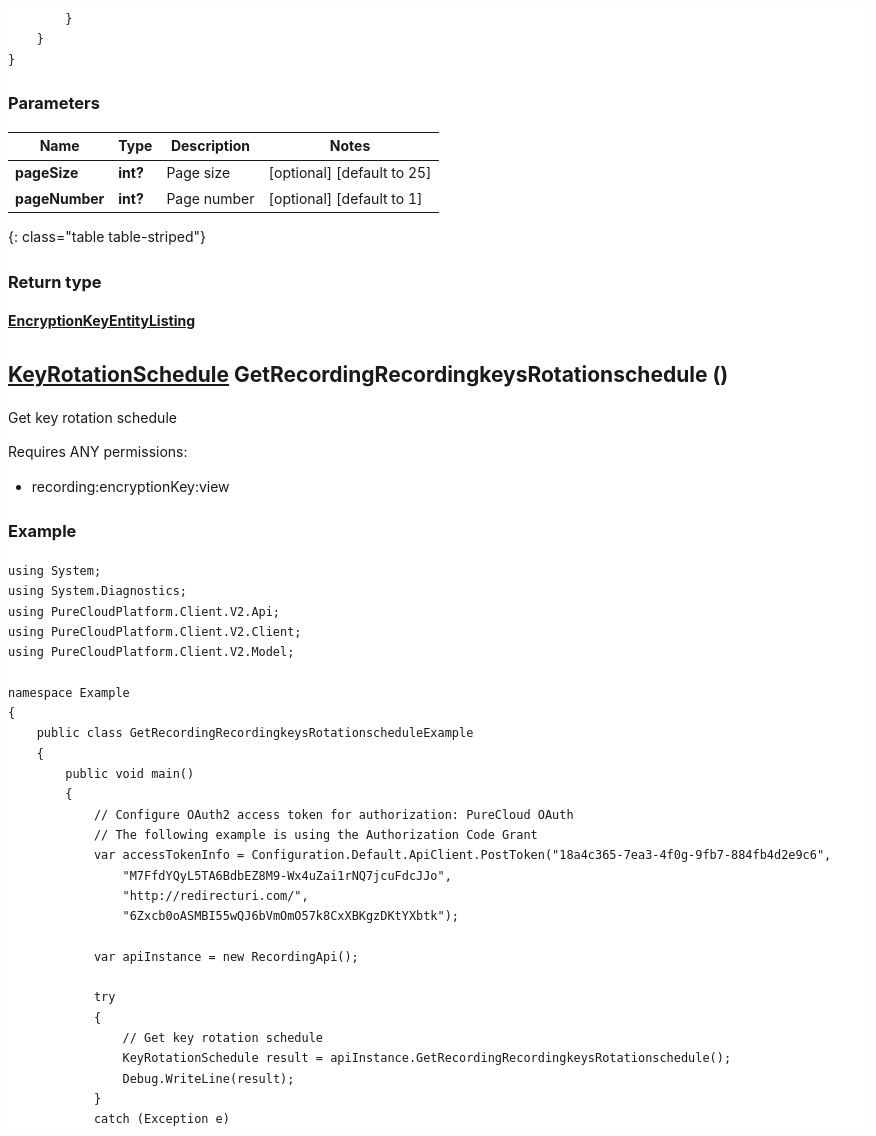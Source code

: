 ```{"language":"csharp"}
        }
    }
}
```

### Parameters


|Name | Type | Description  | Notes |
|------------- | ------------- | ------------- | -------------|
| **pageSize** | **int?**| Page size | [optional] [default to 25] |
| **pageNumber** | **int?**| Page number | [optional] [default to 1] |
{: class="table table-striped"}

### Return type

[**EncryptionKeyEntityListing**](EncryptionKeyEntityListing.html)

<a name="getrecordingrecordingkeysrotationschedule"></a>

## [**KeyRotationSchedule**](KeyRotationSchedule.html) GetRecordingRecordingkeysRotationschedule ()



Get key rotation schedule



Requires ANY permissions: 

* recording:encryptionKey:view

### Example
```{"language":"csharp"}
using System;
using System.Diagnostics;
using PureCloudPlatform.Client.V2.Api;
using PureCloudPlatform.Client.V2.Client;
using PureCloudPlatform.Client.V2.Model;

namespace Example
{
    public class GetRecordingRecordingkeysRotationscheduleExample
    {
        public void main()
        { 
            // Configure OAuth2 access token for authorization: PureCloud OAuth
            // The following example is using the Authorization Code Grant
            var accessTokenInfo = Configuration.Default.ApiClient.PostToken("18a4c365-7ea3-4f0g-9fb7-884fb4d2e9c6",
                "M7FfdYQyL5TA6BdbEZ8M9-Wx4uZai1rNQ7jcuFdcJJo",
                "http://redirecturi.com/",
                "6Zxcb0oASMBI55wQJ6bVmOmO57k8CxXBKgzDKtYXbtk");

            var apiInstance = new RecordingApi();

            try
            { 
                // Get key rotation schedule
                KeyRotationSchedule result = apiInstance.GetRecordingRecordingkeysRotationschedule();
                Debug.WriteLine(result);
            }
            catch (Exception e)
```
